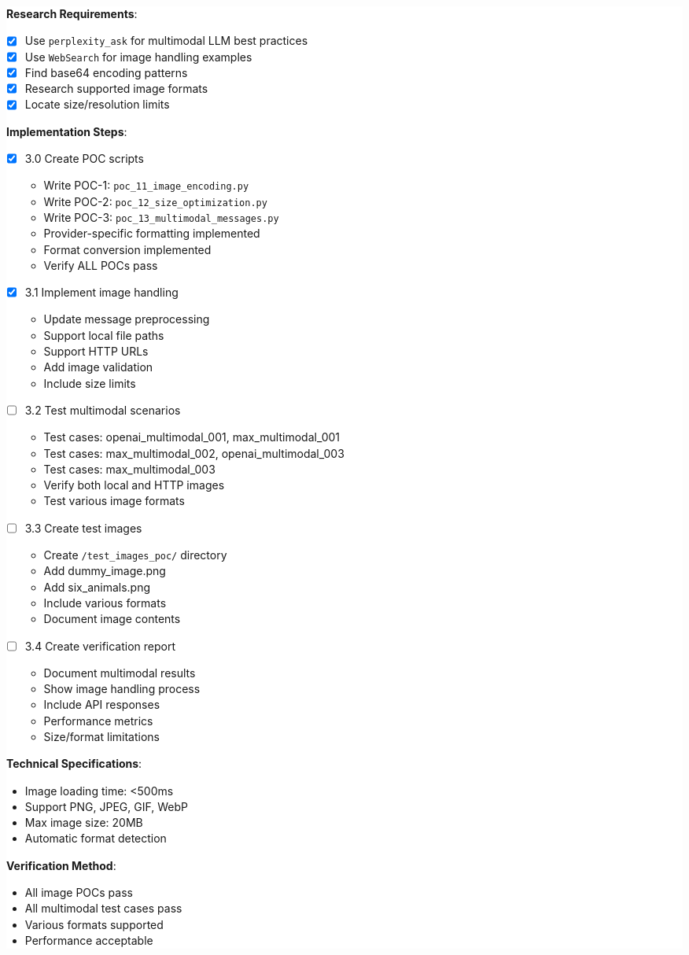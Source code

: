 **Research Requirements**:
- [x] Use `perplexity_ask` for multimodal LLM best practices
- [x] Use `WebSearch` for image handling examples
- [x] Find base64 encoding patterns
- [x] Research supported image formats
- [x] Locate size/resolution limits

**Implementation Steps**:
- [x] 3.0 Create POC scripts
  - Write POC-1: `poc_11_image_encoding.py`
  - Write POC-2: `poc_12_size_optimization.py`
  - Write POC-3: `poc_13_multimodal_messages.py`
  - Provider-specific formatting implemented
  - Format conversion implemented
  - Verify ALL POCs pass

- [x] 3.1 Implement image handling
  - Update message preprocessing
  - Support local file paths
  - Support HTTP URLs
  - Add image validation
  - Include size limits

- [ ] 3.2 Test multimodal scenarios
  - Test cases: openai_multimodal_001, max_multimodal_001
  - Test cases: max_multimodal_002, openai_multimodal_003
  - Test cases: max_multimodal_003
  - Verify both local and HTTP images
  - Test various image formats

- [ ] 3.3 Create test images
  - Create `/test_images_poc/` directory
  - Add dummy_image.png
  - Add six_animals.png
  - Include various formats
  - Document image contents

- [ ] 3.4 Create verification report
  - Document multimodal results
  - Show image handling process
  - Include API responses
  - Performance metrics
  - Size/format limitations

**Technical Specifications**:
- Image loading time: <500ms
- Support PNG, JPEG, GIF, WebP
- Max image size: 20MB
- Automatic format detection

**Verification Method**:
- All image POCs pass
- All multimodal test cases pass
- Various formats supported
- Performance acceptable
